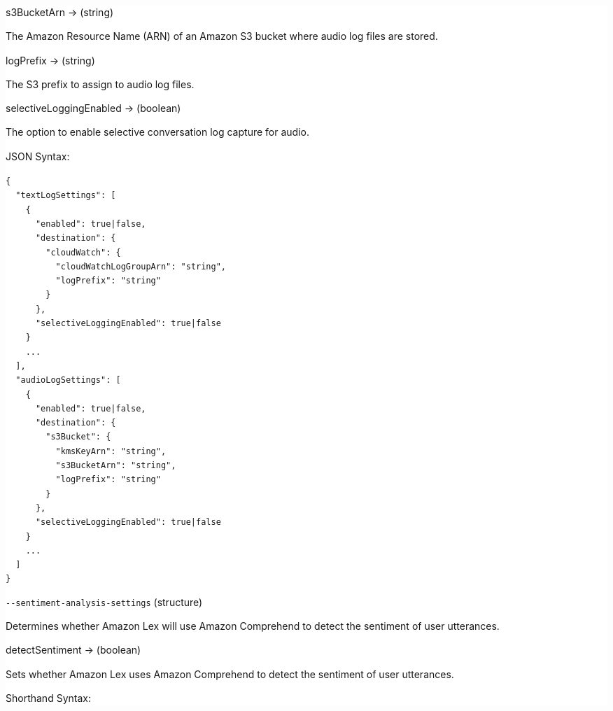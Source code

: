 s3BucketArn -> (string)

The Amazon Resource Name (ARN) of an Amazon S3 bucket where audio log files are stored.

logPrefix -> (string)

The S3 prefix to assign to audio log files.

selectiveLoggingEnabled -> (boolean)

The option to enable selective conversation log capture for audio.

JSON Syntax:

```
{
  "textLogSettings": [
    {
      "enabled": true|false,
      "destination": {
        "cloudWatch": {
          "cloudWatchLogGroupArn": "string",
          "logPrefix": "string"
        }
      },
      "selectiveLoggingEnabled": true|false
    }
    ...
  ],
  "audioLogSettings": [
    {
      "enabled": true|false,
      "destination": {
        "s3Bucket": {
          "kmsKeyArn": "string",
          "s3BucketArn": "string",
          "logPrefix": "string"
        }
      },
      "selectiveLoggingEnabled": true|false
    }
    ...
  ]
}
```

`--sentiment-analysis-settings` (structure)

Determines whether Amazon Lex will use Amazon Comprehend to detect the sentiment of user utterances.

detectSentiment -> (boolean)

Sets whether Amazon Lex uses Amazon Comprehend to detect the sentiment of user utterances.

Shorthand Syntax:
